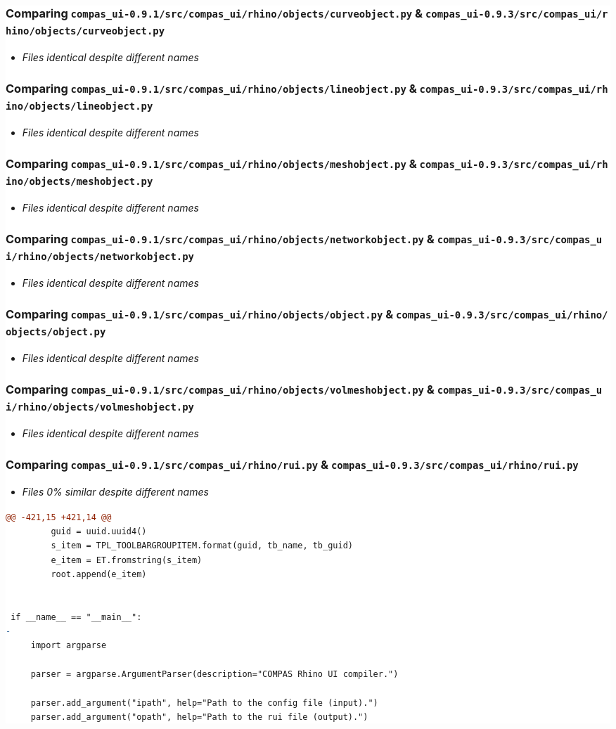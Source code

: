 ### Comparing `compas_ui-0.9.1/src/compas_ui/rhino/objects/curveobject.py` & `compas_ui-0.9.3/src/compas_ui/rhino/objects/curveobject.py`

 * *Files identical despite different names*

### Comparing `compas_ui-0.9.1/src/compas_ui/rhino/objects/lineobject.py` & `compas_ui-0.9.3/src/compas_ui/rhino/objects/lineobject.py`

 * *Files identical despite different names*

### Comparing `compas_ui-0.9.1/src/compas_ui/rhino/objects/meshobject.py` & `compas_ui-0.9.3/src/compas_ui/rhino/objects/meshobject.py`

 * *Files identical despite different names*

### Comparing `compas_ui-0.9.1/src/compas_ui/rhino/objects/networkobject.py` & `compas_ui-0.9.3/src/compas_ui/rhino/objects/networkobject.py`

 * *Files identical despite different names*

### Comparing `compas_ui-0.9.1/src/compas_ui/rhino/objects/object.py` & `compas_ui-0.9.3/src/compas_ui/rhino/objects/object.py`

 * *Files identical despite different names*

### Comparing `compas_ui-0.9.1/src/compas_ui/rhino/objects/volmeshobject.py` & `compas_ui-0.9.3/src/compas_ui/rhino/objects/volmeshobject.py`

 * *Files identical despite different names*

### Comparing `compas_ui-0.9.1/src/compas_ui/rhino/rui.py` & `compas_ui-0.9.3/src/compas_ui/rhino/rui.py`

 * *Files 0% similar despite different names*

```diff
@@ -421,15 +421,14 @@
         guid = uuid.uuid4()
         s_item = TPL_TOOLBARGROUPITEM.format(guid, tb_name, tb_guid)
         e_item = ET.fromstring(s_item)
         root.append(e_item)
 
 
 if __name__ == "__main__":
-
     import argparse
 
     parser = argparse.ArgumentParser(description="COMPAS Rhino UI compiler.")
 
     parser.add_argument("ipath", help="Path to the config file (input).")
     parser.add_argument("opath", help="Path to the rui file (output).")
```
